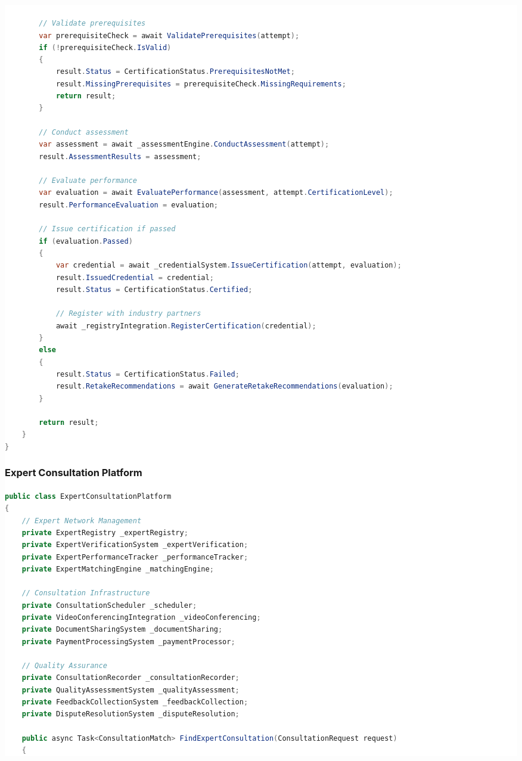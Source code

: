 ```csharp
        
        // Validate prerequisites
        var prerequisiteCheck = await ValidatePrerequisites(attempt);
        if (!prerequisiteCheck.IsValid)
        {
            result.Status = CertificationStatus.PrerequisitesNotMet;
            result.MissingPrerequisites = prerequisiteCheck.MissingRequirements;
            return result;
        }
        
        // Conduct assessment
        var assessment = await _assessmentEngine.ConductAssessment(attempt);
        result.AssessmentResults = assessment;
        
        // Evaluate performance
        var evaluation = await EvaluatePerformance(assessment, attempt.CertificationLevel);
        result.PerformanceEvaluation = evaluation;
        
        // Issue certification if passed
        if (evaluation.Passed)
        {
            var credential = await _credentialSystem.IssueCertification(attempt, evaluation);
            result.IssuedCredential = credential;
            result.Status = CertificationStatus.Certified;
            
            // Register with industry partners
            await _registryIntegration.RegisterCertification(credential);
        }
        else
        {
            result.Status = CertificationStatus.Failed;
            result.RetakeRecommendations = await GenerateRetakeRecommendations(evaluation);
        }
        
        return result;
    }
}
```

### **Expert Consultation Platform**
```csharp
public class ExpertConsultationPlatform
{
    // Expert Network Management
    private ExpertRegistry _expertRegistry;
    private ExpertVerificationSystem _expertVerification;
    private ExpertPerformanceTracker _performanceTracker;
    private ExpertMatchingEngine _matchingEngine;
    
    // Consultation Infrastructure
    private ConsultationScheduler _scheduler;
    private VideoConferencingIntegration _videoConferencing;
    private DocumentSharingSystem _documentSharing;
    private PaymentProcessingSystem _paymentProcessor;
    
    // Quality Assurance
    private ConsultationRecorder _consultationRecorder;
    private QualityAssessmentSystem _qualityAssessment;
    private FeedbackCollectionSystem _feedbackCollection;
    private DisputeResolutionSystem _disputeResolution;
    
    public async Task<ConsultationMatch> FindExpertConsultation(ConsultationRequest request)
    {
```